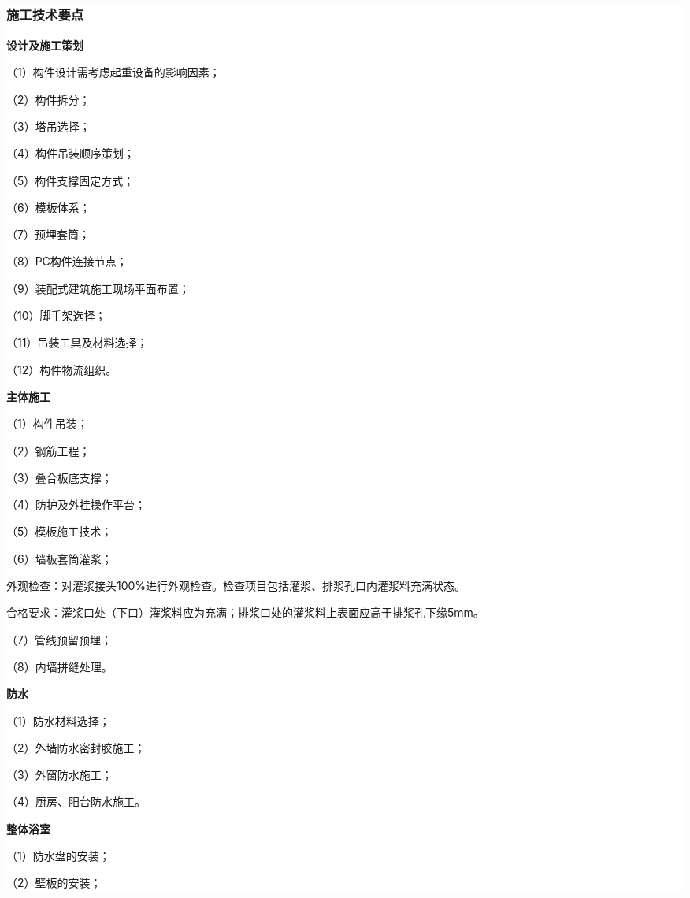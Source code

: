 ### 施工技术要点

**设计及施工策划**

（1）构件设计需考虑起重设备的影响因素；

（2）构件拆分；

（3）塔吊选择；

（4）构件吊装顺序策划；

（5）构件支撑固定方式；

（6）模板体系；

（7）预埋套筒；

（8）PC构件连接节点；

（9）装配式建筑施工现场平面布置；

（10）脚手架选择；

（11）吊装工具及材料选择；

（12）构件物流组织。

**主体施工**

（1）构件吊装；

（2）钢筋工程；

（3）叠合板底支撑；

（4）防护及外挂操作平台；

（5）模板施工技术；

（6）墙板套筒灌浆；

外观检查：对灌浆接头100%进行外观检查。检查项目包括灌浆、排浆孔口内灌浆料充满状态。

合格要求：灌浆口处（下口）灌浆料应为充满；排浆口处的灌浆料上表面应高于排浆孔下缘5mm。

（7）管线预留预埋；

（8）内墙拼缝处理。

**防水**

（1）防水材料选择；

（2）外墙防水密封胶施工；

（3）外窗防水施工；

（4）厨房、阳台防水施工。

**整体浴室**

（1）防水盘的安装；

（2）壁板的安装；
